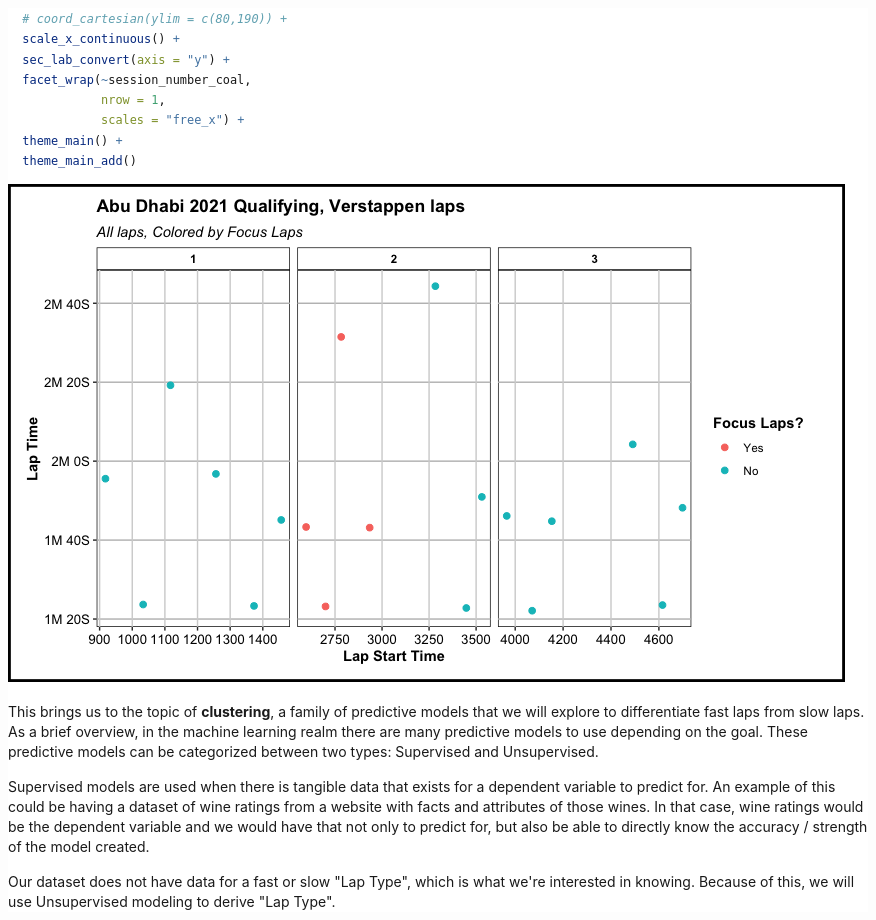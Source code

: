 ```r
  # coord_cartesian(ylim = c(80,190)) +
  scale_x_continuous() +
  sec_lab_convert(axis = "y") +
  facet_wrap(~session_number_coal,
             nrow = 1,
             scales = "free_x") +
  theme_main() +
  theme_main_add() 

```

![](images/ad_21_q_ver_focus.png)


This brings us to the topic of **clustering**, a family of predictive models that we will explore to differentiate fast laps from slow laps. As a brief overview, in the machine learning realm there are many predictive models to use depending on the goal. These predictive models can be categorized between two types: Supervised and Unsupervised. 

Supervised models are used when there is tangible data that exists for a dependent variable to predict for. An example of this could be having a dataset of wine ratings from a website with facts and attributes of those wines. In that case, wine ratings would be the dependent variable and we would have that not only to predict for, but also be able to directly know the accuracy / strength of the model created.

Our dataset does not have data for a fast or slow "Lap Type", which is what we're interested in knowing. Because of this, we will use Unsupervised modeling to derive "Lap Type". 
